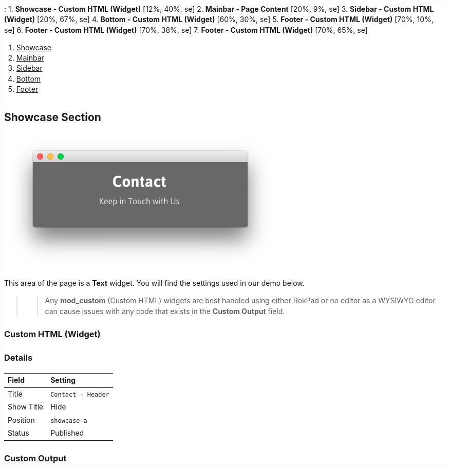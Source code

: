 :   1. **Showcase - Custom HTML (Widget)** [12%, 40%, se]
    2. **Mainbar - Page Content** [20%, 9%, se]
    3. **Sidebar - Custom HTML (Widget)** [20%, 67%, se]
    4. **Bottom - Custom HTML (Widget)** [60%, 30%, se]
    5. **Footer - Custom HTML (Widget)** [70%, 10%, se]
    6. **Footer - Custom HTML (Widget)** [70%, 38%, se]
    7. **Footer - Custom HTML (Widget)** [70%, 65%, se]

1. [Showcase](#showcase-section)
2. [Mainbar](#mainbar-section)
3. [Sidebar](#sidebar-section)
4. [Bottom](#bottom-section)
5. [Footer](#footer-section)

## Showcase Section

![](assets/page_contact_1.jpeg)

This area of the page is a **Text** widget. You will find the settings used in our demo below.

>> Any **mod_custom** (Custom HTML) widgets are best handled using either RokPad or no editor as a WYSIWYG editor can cause issues with any code that exists in the **Custom Output** field.

### Custom HTML (Widget)

### Details

| Field      | Setting            |
| :-----     | :-----             |
| Title      | `Contact - Header` |
| Show Title | Hide               |
| Position   | `showcase-a`       |
| Status     | Published          |

### Custom Output

